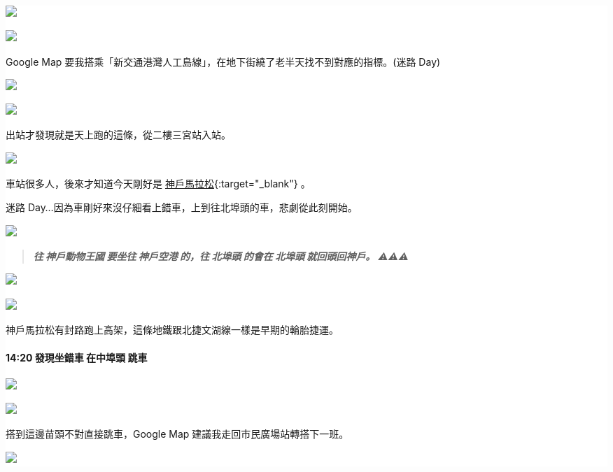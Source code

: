 
![](/assets/eaeb8ab4b233/1*L_861E8BgHXpjDqG7B-ExA.png)



![](/assets/eaeb8ab4b233/1*wkKdFGjiN_C6aGWTNSNxXA.jpeg)


Google Map 要我搭乘「新交通港灣人工島線」，在地下街繞了老半天找不到對應的指標。\(迷路 Day\)


![](/assets/eaeb8ab4b233/1*OAOZe3cdGLU6r_6Nv2QEww.jpeg)



![](/assets/eaeb8ab4b233/1*Rx_UFhPm-pM6Nxn2DTKx6w.jpeg)


出站才發現就是天上跑的這條，從二樓三宮站入站。


![](/assets/eaeb8ab4b233/1*yWTsJjuy_Xn01e9Lus8YOw.png)


車站很多人，後來才知道今天剛好是 [神戶馬拉松](https://zh-tw.kobe-marathon.net/2024/global/){:target="_blank"} 。

迷路 Day…因為車剛好來沒仔細看上錯車，上到往北埠頭的車，悲劇從此刻開始。


![](/assets/eaeb8ab4b233/1*sURfSLVO2IkE2QPTq3zm7g.png)



> **_往 神戶動物王國 要坐往 神戶空港 的，往 北埠頭 的會在 北埠頭 就回頭回神戶。_** _⚠️⚠️⚠️_ 






![](/assets/eaeb8ab4b233/1*Yb1jgpn5nKnHA0to0JlBvA.jpeg)



![](/assets/eaeb8ab4b233/1*z8eEqxV_DQKM1FGLRxRU7A.png)


神戶馬拉松有封路跑上高架，這條地鐵跟北捷文湖線一樣是早期的輪胎捷運。
#### 14:20 發現坐錯車 在中埠頭 跳車


![](/assets/eaeb8ab4b233/1*IGsTOnGQ2wiFBthumdIybw.jpeg)



![](/assets/eaeb8ab4b233/1*_BOkMH5_0AnTJcaZCtwUtg.jpeg)


搭到這邊苗頭不對直接跳車，Google Map 建議我走回市民廣場站轉搭下一班。


![](/assets/eaeb8ab4b233/1*wCBuXOfGc6fSMVTM1MLZ_w.jpeg)

